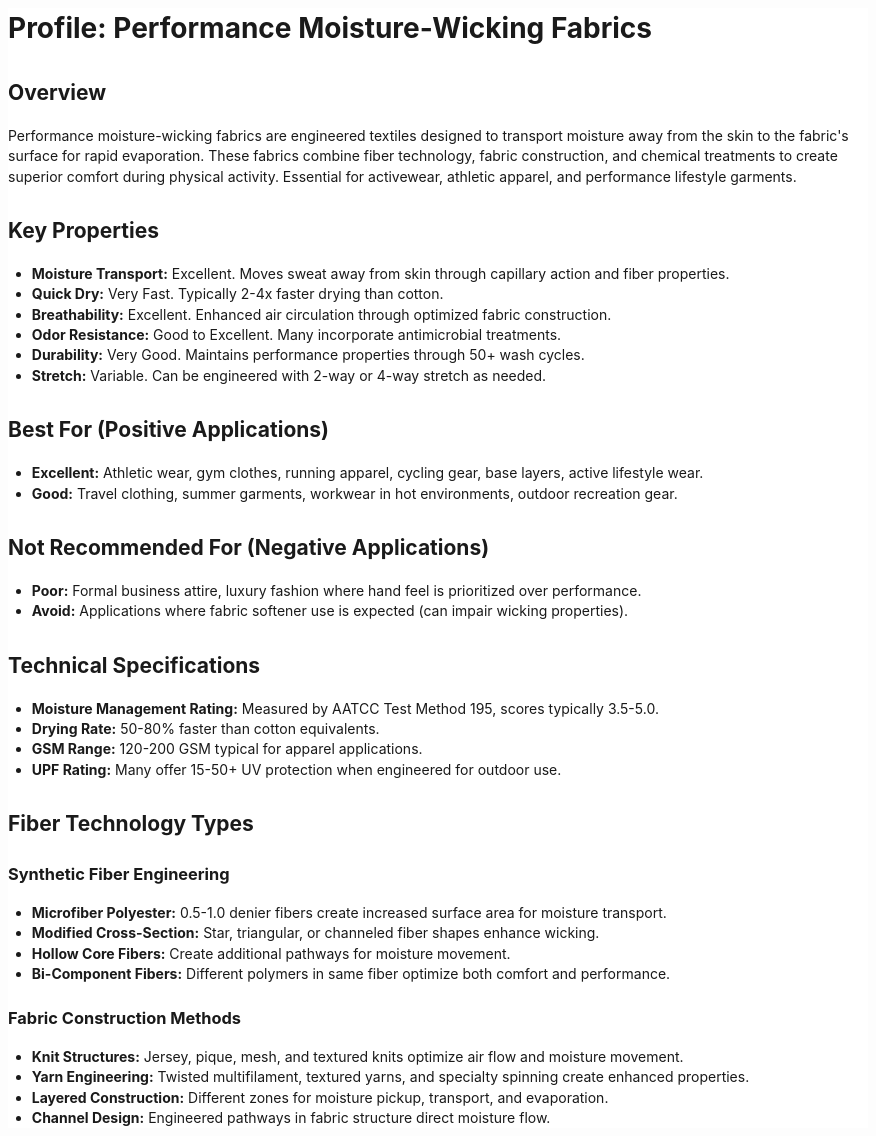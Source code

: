 # Profile: Performance Moisture-Wicking Fabrics

## Overview
Performance moisture-wicking fabrics are engineered textiles designed to transport moisture away from the skin to the fabric's surface for rapid evaporation. These fabrics combine fiber technology, fabric construction, and chemical treatments to create superior comfort during physical activity. Essential for activewear, athletic apparel, and performance lifestyle garments.

## Key Properties
- **Moisture Transport:** Excellent. Moves sweat away from skin through capillary action and fiber properties.
- **Quick Dry:** Very Fast. Typically 2-4x faster drying than cotton.
- **Breathability:** Excellent. Enhanced air circulation through optimized fabric construction.
- **Odor Resistance:** Good to Excellent. Many incorporate antimicrobial treatments.
- **Durability:** Very Good. Maintains performance properties through 50+ wash cycles.
- **Stretch:** Variable. Can be engineered with 2-way or 4-way stretch as needed.

## Best For (Positive Applications)
- **Excellent:** Athletic wear, gym clothes, running apparel, cycling gear, base layers, active lifestyle wear.
- **Good:** Travel clothing, summer garments, workwear in hot environments, outdoor recreation gear.

## Not Recommended For (Negative Applications)
- **Poor:** Formal business attire, luxury fashion where hand feel is prioritized over performance.
- **Avoid:** Applications where fabric softener use is expected (can impair wicking properties).

## Technical Specifications
- **Moisture Management Rating:** Measured by AATCC Test Method 195, scores typically 3.5-5.0.
- **Drying Rate:** 50-80% faster than cotton equivalents.
- **GSM Range:** 120-200 GSM typical for apparel applications.
- **UPF Rating:** Many offer 15-50+ UV protection when engineered for outdoor use.

## Fiber Technology Types
### Synthetic Fiber Engineering
- **Microfiber Polyester:** 0.5-1.0 denier fibers create increased surface area for moisture transport.
- **Modified Cross-Section:** Star, triangular, or channeled fiber shapes enhance wicking.
- **Hollow Core Fibers:** Create additional pathways for moisture movement.
- **Bi-Component Fibers:** Different polymers in same fiber optimize both comfort and performance.

### Fabric Construction Methods
- **Knit Structures:** Jersey, pique, mesh, and textured knits optimize air flow and moisture movement.
- **Yarn Engineering:** Twisted multifilament, textured yarns, and specialty spinning create enhanced properties.
- **Layered Construction:** Different zones for moisture pickup, transport, and evaporation.
- **Channel Design:** Engineered pathways in fabric structure direct moisture flow.
